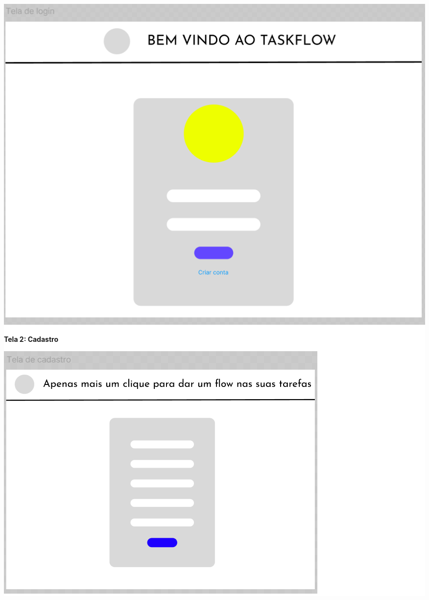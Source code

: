 <img src="/assets/wad/login_taskflow.png">

**Tela 2: Cadastro**

<img src="/assets/wad/cadastro_taskflow.png">
